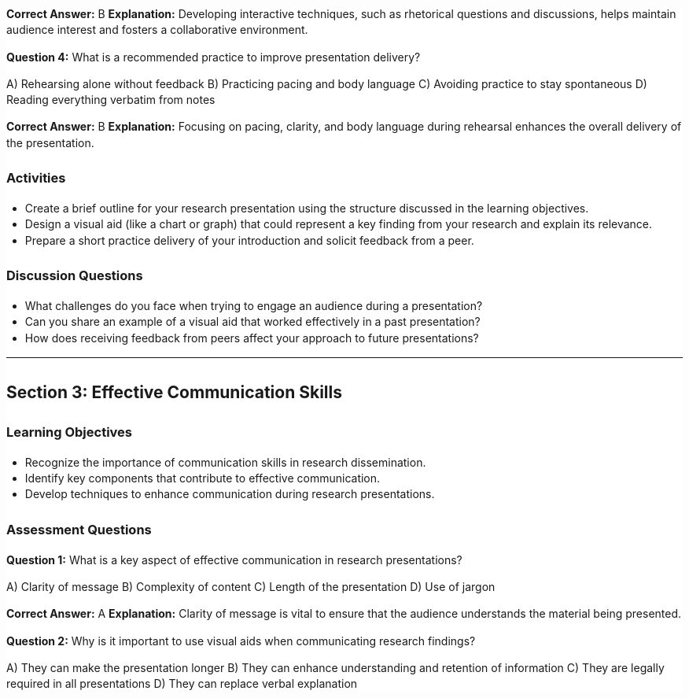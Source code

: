 **Correct Answer:** B
**Explanation:** Developing interactive techniques, such as rhetorical questions and discussions, helps maintain audience interest and fosters a collaborative environment.

**Question 4:** What is a recommended practice to improve presentation delivery?

  A) Rehearsing alone without feedback
  B) Practicing pacing and body language
  C) Avoiding practice to stay spontaneous
  D) Reading everything verbatim from notes

**Correct Answer:** B
**Explanation:** Focusing on pacing, clarity, and body language during rehearsal enhances the overall delivery of the presentation.

### Activities
- Create a brief outline for your research presentation using the structure discussed in the learning objectives.
- Design a visual aid (like a chart or graph) that could represent a key finding from your research and explain its relevance.
- Prepare a short practice delivery of your introduction and solicit feedback from a peer.

### Discussion Questions
- What challenges do you face when trying to engage an audience during a presentation?
- Can you share an example of a visual aid that worked effectively in a past presentation?
- How does receiving feedback from peers affect your approach to future presentations?

---

## Section 3: Effective Communication Skills

### Learning Objectives
- Recognize the importance of communication skills in research dissemination.
- Identify key components that contribute to effective communication.
- Develop techniques to enhance communication during research presentations.

### Assessment Questions

**Question 1:** What is a key aspect of effective communication in research presentations?

  A) Clarity of message
  B) Complexity of content
  C) Length of the presentation
  D) Use of jargon

**Correct Answer:** A
**Explanation:** Clarity of message is vital to ensure that the audience understands the material being presented.

**Question 2:** Why is it important to use visual aids when communicating research findings?

  A) They can make the presentation longer
  B) They can enhance understanding and retention of information
  C) They are legally required in all presentations
  D) They can replace verbal explanation
